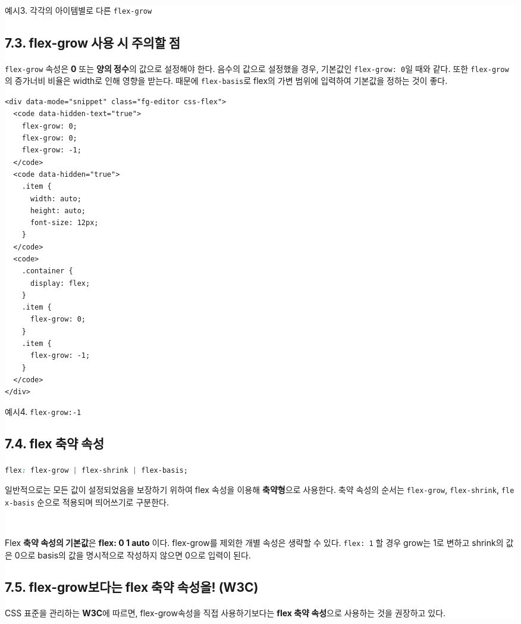 예시3. 각각의 아이템별로 다른 `flex-grow`

## 7.3. flex-grow 사용 시 주의할 점

`flex-grow` 속성은 **0** 또는 **양의 정수**의 값으로 설정해야 한다. 음수의 값으로 설정했을 경우, 기본값인 `flex-grow: 0`일 때와 같다. 또한 `flex-grow`의 증가너비 비율은 width로 인해 영향을 받는다. 때문에 `flex-basis`로 flex의 가변 범위에 입력하여 기본값을 정하는 것이 좋다.

```editor
<div data-mode="snippet" class="fg-editor css-flex">
  <code data-hidden-text="true">
    flex-grow: 0;
    flex-grow: 0;
    flex-grow: -1;
  </code>
  <code data-hidden="true">
    .item {
      width: auto;
      height: auto;
      font-size: 12px;
    }
  </code>
  <code>
    .container {
      display: flex;
    }
    .item {
      flex-grow: 0;
    }
    .item {
      flex-grow: -1;
    }
  </code>
</div>
```

예시4. `flex-grow:-1`

## 7.4. flex 축약 속성

```css
flex: flex-grow | flex-shrink | flex-basis;
```

일반적으로는 모든 값이 설정되었음을 보장하기 위하여 flex 속성을 이용해 **축약형**으로 사용한다. 축약 속성의 순서는 `flex-grow`, `flex-shrink`, `flex-basis` 순으로 적용되며 띄어쓰기로 구분한다.

<br />

Flex **축약 속성의 기본값**은 **flex: 0 1 auto** 이다. flex-grow를 제외한 개별 속성은 생략할 수 있다. `flex: 1` 할 경우 grow는 1로 변하고 shrink의 값은 0으로 basis의 값을 명시적으로 작성하지 않으면 0으로 입력이 된다.

## 7.5. flex-grow보다는 flex 축약 속성을! (W3C)

CSS 표준을 관리하는 **W3C**에 따르면, flex-grow속성을 직접 사용하기보다는
**flex 축약 속성**으로 사용하는 것을 권장하고 있다.
